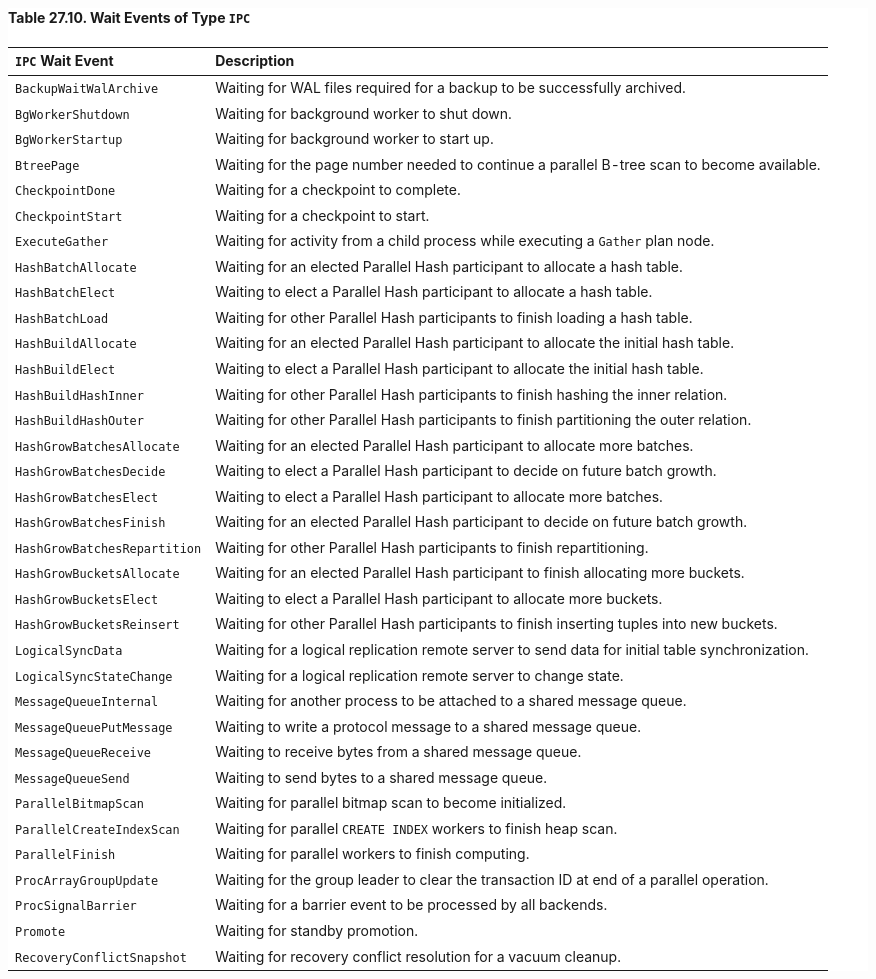 #### **Table 27.10. Wait Events of Type `IPC`**

| `IPC` Wait Event | Description |
| :--- | :--- |
| `BackupWaitWalArchive` | Waiting for WAL files required for a backup to be successfully archived. |
| `BgWorkerShutdown` | Waiting for background worker to shut down. |
| `BgWorkerStartup` | Waiting for background worker to start up. |
| `BtreePage` | Waiting for the page number needed to continue a parallel B-tree scan to become available. |
| `CheckpointDone` | Waiting for a checkpoint to complete. |
| `CheckpointStart` | Waiting for a checkpoint to start. |
| `ExecuteGather` | Waiting for activity from a child process while executing a `Gather` plan node. |
| `HashBatchAllocate` | Waiting for an elected Parallel Hash participant to allocate a hash table. |
| `HashBatchElect` | Waiting to elect a Parallel Hash participant to allocate a hash table. |
| `HashBatchLoad` | Waiting for other Parallel Hash participants to finish loading a hash table. |
| `HashBuildAllocate` | Waiting for an elected Parallel Hash participant to allocate the initial hash table. |
| `HashBuildElect` | Waiting to elect a Parallel Hash participant to allocate the initial hash table. |
| `HashBuildHashInner` | Waiting for other Parallel Hash participants to finish hashing the inner relation. |
| `HashBuildHashOuter` | Waiting for other Parallel Hash participants to finish partitioning the outer relation. |
| `HashGrowBatchesAllocate` | Waiting for an elected Parallel Hash participant to allocate more batches. |
| `HashGrowBatchesDecide` | Waiting to elect a Parallel Hash participant to decide on future batch growth. |
| `HashGrowBatchesElect` | Waiting to elect a Parallel Hash participant to allocate more batches. |
| `HashGrowBatchesFinish` | Waiting for an elected Parallel Hash participant to decide on future batch growth. |
| `HashGrowBatchesRepartition` | Waiting for other Parallel Hash participants to finish repartitioning. |
| `HashGrowBucketsAllocate` | Waiting for an elected Parallel Hash participant to finish allocating more buckets. |
| `HashGrowBucketsElect` | Waiting to elect a Parallel Hash participant to allocate more buckets. |
| `HashGrowBucketsReinsert` | Waiting for other Parallel Hash participants to finish inserting tuples into new buckets. |
| `LogicalSyncData` | Waiting for a logical replication remote server to send data for initial table synchronization. |
| `LogicalSyncStateChange` | Waiting for a logical replication remote server to change state. |
| `MessageQueueInternal` | Waiting for another process to be attached to a shared message queue. |
| `MessageQueuePutMessage` | Waiting to write a protocol message to a shared message queue. |
| `MessageQueueReceive` | Waiting to receive bytes from a shared message queue. |
| `MessageQueueSend` | Waiting to send bytes to a shared message queue. |
| `ParallelBitmapScan` | Waiting for parallel bitmap scan to become initialized. |
| `ParallelCreateIndexScan` | Waiting for parallel `CREATE INDEX` workers to finish heap scan. |
| `ParallelFinish` | Waiting for parallel workers to finish computing. |
| `ProcArrayGroupUpdate` | Waiting for the group leader to clear the transaction ID at end of a parallel operation. |
| `ProcSignalBarrier` | Waiting for a barrier event to be processed by all backends. |
| `Promote` | Waiting for standby promotion. |
| `RecoveryConflictSnapshot` | Waiting for recovery conflict resolution for a vacuum cleanup. |